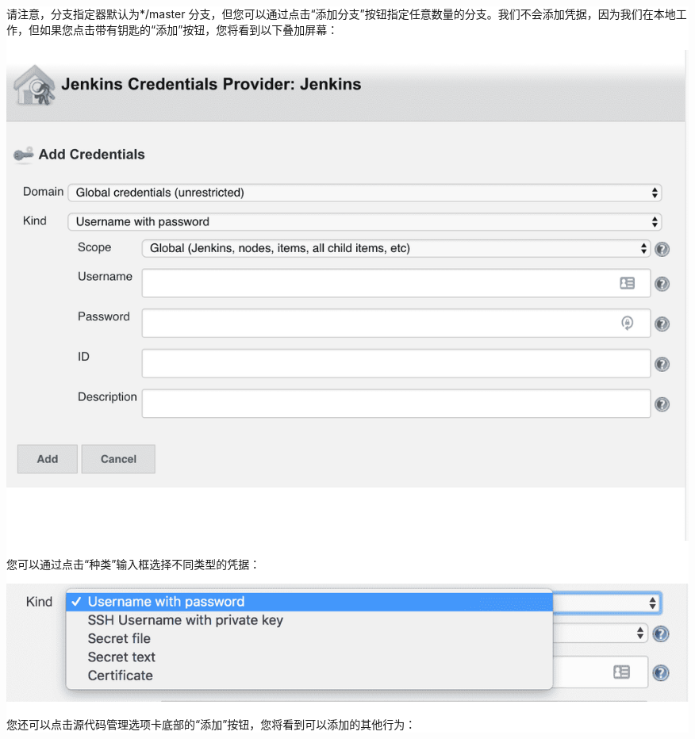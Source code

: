 请注意，分支指定器默认为*/master 分支，但您可以通过点击“添加分支”按钮指定任意数量的分支。我们不会添加凭据，因为我们在本地工作，但如果您点击带有钥匙的“添加”按钮，您将看到以下叠加屏幕：

![](img/5e208eb8-c45a-4304-ba57-837b1af50556.png)

您可以通过点击“种类”输入框选择不同类型的凭据：

![](img/aea28c7f-039e-4379-b6b1-f8d4482230a9.png)

您还可以点击源代码管理选项卡底部的“添加”按钮，您将看到可以添加的其他行为：
